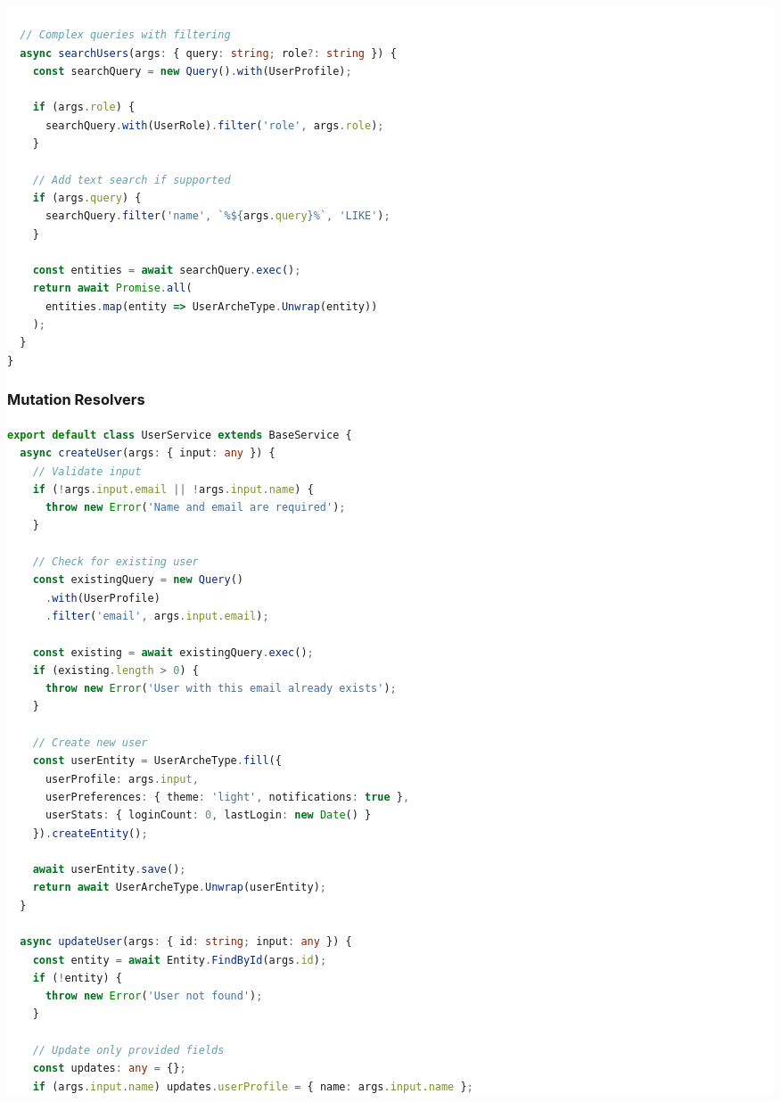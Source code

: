 ```typescript

  // Complex queries with filtering
  async searchUsers(args: { query: string; role?: string }) {
    const searchQuery = new Query().with(UserProfile);

    if (args.role) {
      searchQuery.with(UserRole).filter('role', args.role);
    }

    // Add text search if supported
    if (args.query) {
      searchQuery.filter('name', `%${args.query}%`, 'LIKE');
    }

    const entities = await searchQuery.exec();
    return await Promise.all(
      entities.map(entity => UserArcheType.Unwrap(entity))
    );
  }
}
```

### Mutation Resolvers

```typescript
export default class UserService extends BaseService {
  async createUser(args: { input: any }) {
    // Validate input
    if (!args.input.email || !args.input.name) {
      throw new Error('Name and email are required');
    }

    // Check for existing user
    const existingQuery = new Query()
      .with(UserProfile)
      .filter('email', args.input.email);

    const existing = await existingQuery.exec();
    if (existing.length > 0) {
      throw new Error('User with this email already exists');
    }

    // Create new user
    const userEntity = UserArcheType.fill({
      userProfile: args.input,
      userPreferences: { theme: 'light', notifications: true },
      userStats: { loginCount: 0, lastLogin: new Date() }
    }).createEntity();

    await userEntity.save();
    return await UserArcheType.Unwrap(userEntity);
  }

  async updateUser(args: { id: string; input: any }) {
    const entity = await Entity.FindById(args.id);
    if (!entity) {
      throw new Error('User not found');
    }

    // Update only provided fields
    const updates: any = {};
    if (args.input.name) updates.userProfile = { name: args.input.name };
```
